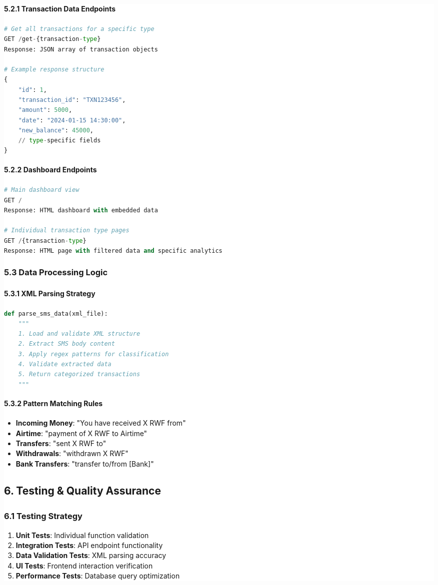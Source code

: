 #### 5.2.1 Transaction Data Endpoints
```python
# Get all transactions for a specific type
GET /get-{transaction-type}
Response: JSON array of transaction objects

# Example response structure
{
    "id": 1,
    "transaction_id": "TXN123456",
    "amount": 5000,
    "date": "2024-01-15 14:30:00",
    "new_balance": 45000,
    // type-specific fields
}
```

#### 5.2.2 Dashboard Endpoints
```python
# Main dashboard view
GET /
Response: HTML dashboard with embedded data

# Individual transaction type pages
GET /{transaction-type}
Response: HTML page with filtered data and specific analytics
```

### 5.3 Data Processing Logic

#### 5.3.1 XML Parsing Strategy
```python
def parse_sms_data(xml_file):
    """
    1. Load and validate XML structure
    2. Extract SMS body content
    3. Apply regex patterns for classification
    4. Validate extracted data
    5. Return categorized transactions
    """
```

#### 5.3.2 Pattern Matching Rules
- **Incoming Money**: "You have received X RWF from"
- **Airtime**: "payment of X RWF to Airtime"
- **Transfers**: "sent X RWF to"
- **Withdrawals**: "withdrawn X RWF"
- **Bank Transfers**: "transfer to/from [Bank]"

## 6. Testing & Quality Assurance

### 6.1 Testing Strategy
1. **Unit Tests**: Individual function validation
2. **Integration Tests**: API endpoint functionality
3. **Data Validation Tests**: XML parsing accuracy
4. **UI Tests**: Frontend interaction verification
5. **Performance Tests**: Database query optimization
